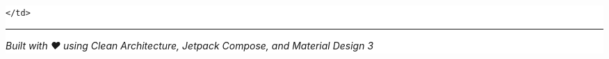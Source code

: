     </td>
  </tr>
</table>

---

*Built with ❤️ using Clean Architecture, Jetpack Compose, and Material Design 3*
